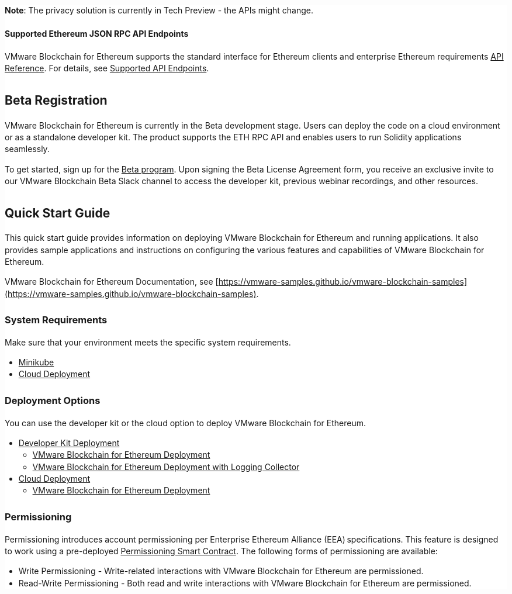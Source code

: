 **Note**: The privacy solution is currently in Tech Preview - the APIs might change.

#### Supported Ethereum JSON RPC API Endpoints
VMware Blockchain for Ethereum supports the standard interface for Ethereum clients and enterprise Ethereum requirements [API Reference](https://ethereum.org/en/developers/docs/apis/json-rpc). For details, see [Supported API Endpoints](./supported-apis.md).

## Beta Registration
VMware Blockchain for Ethereum is currently in the Beta development stage. Users can deploy the code on a cloud environment or as a standalone developer kit. The product supports the ETH RPC API and enables users to run Solidity applications seamlessly.

To get started, sign up for the [Beta program](https://via.vmw.com/3HlJCD). Upon signing the Beta License Agreement form, you receive an exclusive invite to our VMware Blockchain Beta Slack channel to access the developer kit, previous webinar recordings, and other resources. 

##  Quick Start Guide
This quick start guide provides information on deploying VMware Blockchain for Ethereum and running applications. It also provides sample applications and instructions on configuring the various features and capabilities of VMware Blockchain for Ethereum.

VMware Blockchain for Ethereum Documentation, see [https://vmware-samples.github.io/vmware-blockchain-samples](https://vmware-samples.github.io/vmware-blockchain-samples).

### System Requirements
Make sure that your environment meets the specific system requirements. 
- [Minikube](./vmbc-deployment/README.md#system-requirements-for-minikube)
- [Cloud Deployment](./vmbc-deployment/README.md#system-requirements-for-aws-eks)

### Deployment Options
You can use the developer kit or the cloud option to deploy VMware Blockchain for Ethereum. 
- [Developer Kit Deployment](./vmbc-deployment/README.md#developer-kit-deployment---system-requirements-and-prerequisites)
    - [VMware Blockchain for Ethereum Deployment](./vmbc-deployment/vmbc-four-node-one-client-deployment/README.md)
    - [VMware Blockchain for Ethereum Deployment with Logging Collector](./vmbc-deployment/vmbc-four-node-one-client-deployment-with-logging/README.md)
- [Cloud Deployment](./vmbc-deployment/README.md#amazon-eks)
    - [VMware Blockchain for Ethereum Deployment](./vmbc-deployment/vmbc-four-node-one-client-deployment/README.md)

### Permissioning
Permissioning introduces account permissioning per Enterprise Ethereum Alliance (EEA) specifications. This feature is designed to work using a pre-deployed [Permissioning Smart Contract](https://github.com/vmware-samples/vmware-blockchain-samples/blob/master/vmbc-ethereum/permissioning/contracts/Permissioning.sol). The following forms of permissioning are available:
- Write Permissioning - Write-related interactions with VMware Blockchain for Ethereum are permissioned.
- Read-Write Permissioning - Both read and write interactions with VMware Blockchain for Ethereum are permissioned.
